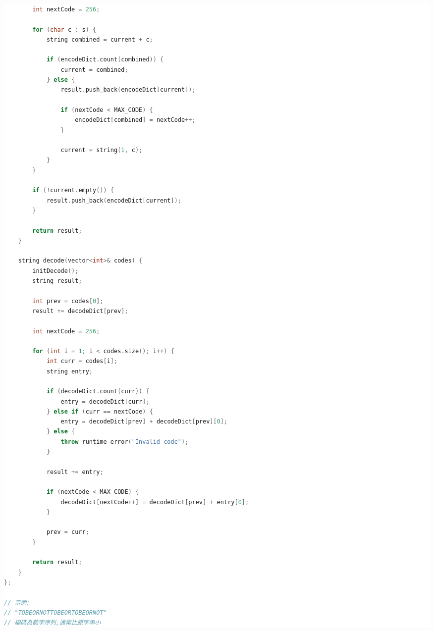 ```cpp
        int nextCode = 256;

        for (char c : s) {
            string combined = current + c;

            if (encodeDict.count(combined)) {
                current = combined;
            } else {
                result.push_back(encodeDict[current]);

                if (nextCode < MAX_CODE) {
                    encodeDict[combined] = nextCode++;
                }

                current = string(1, c);
            }
        }

        if (!current.empty()) {
            result.push_back(encodeDict[current]);
        }

        return result;
    }

    string decode(vector<int>& codes) {
        initDecode();
        string result;

        int prev = codes[0];
        result += decodeDict[prev];

        int nextCode = 256;

        for (int i = 1; i < codes.size(); i++) {
            int curr = codes[i];
            string entry;

            if (decodeDict.count(curr)) {
                entry = decodeDict[curr];
            } else if (curr == nextCode) {
                entry = decodeDict[prev] + decodeDict[prev][0];
            } else {
                throw runtime_error("Invalid code");
            }

            result += entry;

            if (nextCode < MAX_CODE) {
                decodeDict[nextCode++] = decodeDict[prev] + entry[0];
            }

            prev = curr;
        }

        return result;
    }
};

// 示例:
// "TOBEORNOTTOBEORTOBEORNOT"
// 編碼為數字序列,通常比原字串小
```